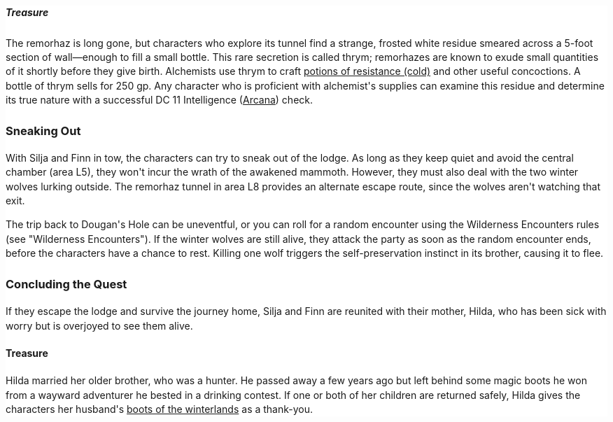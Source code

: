 ##### Treasure

The remorhaz is long gone, but characters who explore its tunnel find a strange, frosted white residue smeared across a 5-foot section of wall—enough to fill a small bottle. This rare secretion is called thrym; remorhazes are known to exude small quantities of it shortly before they give birth. Alchemists use thrym to craft [potions of resistance (cold)](/3-Mechanics/CLI/items/potion-of-cold-resistance.md) and other useful concoctions. A bottle of thrym sells for 250 gp. Any character who is proficient with alchemist's supplies can examine this residue and determine its true nature with a successful DC 11 Intelligence ([Arcana](/3-Mechanics/CLI/rules/skills.md#Arcana)) check.

### Sneaking Out

With Silja and Finn in tow, the characters can try to sneak out of the lodge. As long as they keep quiet and avoid the central chamber (area L5), they won't incur the wrath of the awakened mammoth. However, they must also deal with the two winter wolves lurking outside. The remorhaz tunnel in area L8 provides an alternate escape route, since the wolves aren't watching that exit.

The trip back to Dougan's Hole can be uneventful, or you can roll for a random encounter using the Wilderness Encounters rules (see "Wilderness Encounters"). If the winter wolves are still alive, they attack the party as soon as the random encounter ends, before the characters have a chance to rest. Killing one wolf triggers the self-preservation instinct in its brother, causing it to flee.

### Concluding the Quest

If they escape the lodge and survive the journey home, Silja and Finn are reunited with their mother, Hilda, who has been sick with worry but is overjoyed to see them alive.

#### Treasure

Hilda married her older brother, who was a hunter. He passed away a few years ago but left behind some magic boots he won from a wayward adventurer he bested in a drinking contest. If one or both of her children are returned safely, Hilda gives the characters her husband's [boots of the winterlands](/3-Mechanics/CLI/items/boots-of-the-winterlands.md) as a thank-you.
